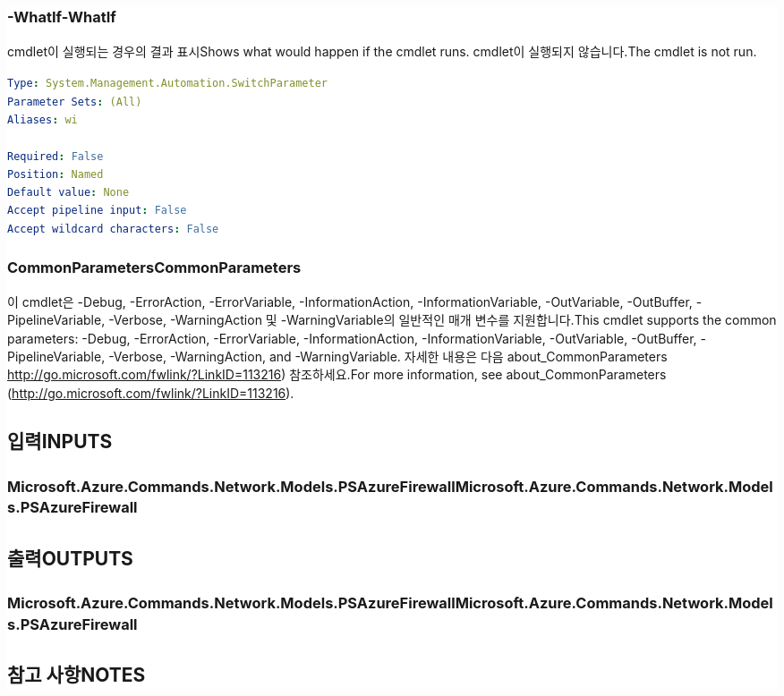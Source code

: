 ### <span data-ttu-id="06de5-151">-WhatIf</span><span class="sxs-lookup"><span data-stu-id="06de5-151">-WhatIf</span></span>
<span data-ttu-id="06de5-152">cmdlet이 실행되는 경우의 결과 표시</span><span class="sxs-lookup"><span data-stu-id="06de5-152">Shows what would happen if the cmdlet runs.</span></span> <span data-ttu-id="06de5-153">cmdlet이 실행되지 않습니다.</span><span class="sxs-lookup"><span data-stu-id="06de5-153">The cmdlet is not run.</span></span>

```yaml
Type: System.Management.Automation.SwitchParameter
Parameter Sets: (All)
Aliases: wi

Required: False
Position: Named
Default value: None
Accept pipeline input: False
Accept wildcard characters: False
```

### <span data-ttu-id="06de5-154">CommonParameters</span><span class="sxs-lookup"><span data-stu-id="06de5-154">CommonParameters</span></span>
<span data-ttu-id="06de5-155">이 cmdlet은 -Debug, -ErrorAction, -ErrorVariable, -InformationAction, -InformationVariable, -OutVariable, -OutBuffer, -PipelineVariable, -Verbose, -WarningAction 및 -WarningVariable의 일반적인 매개 변수를 지원합니다.</span><span class="sxs-lookup"><span data-stu-id="06de5-155">This cmdlet supports the common parameters: -Debug, -ErrorAction, -ErrorVariable, -InformationAction, -InformationVariable, -OutVariable, -OutBuffer, -PipelineVariable, -Verbose, -WarningAction, and -WarningVariable.</span></span> <span data-ttu-id="06de5-156">자세한 내용은 다음 about_CommonParameters http://go.microsoft.com/fwlink/?LinkID=113216) 참조하세요.</span><span class="sxs-lookup"><span data-stu-id="06de5-156">For more information, see about_CommonParameters (http://go.microsoft.com/fwlink/?LinkID=113216).</span></span>

## <span data-ttu-id="06de5-157">입력</span><span class="sxs-lookup"><span data-stu-id="06de5-157">INPUTS</span></span>

### <span data-ttu-id="06de5-158">Microsoft.Azure.Commands.Network.Models.PSAzureFirewall</span><span class="sxs-lookup"><span data-stu-id="06de5-158">Microsoft.Azure.Commands.Network.Models.PSAzureFirewall</span></span>

## <span data-ttu-id="06de5-159">출력</span><span class="sxs-lookup"><span data-stu-id="06de5-159">OUTPUTS</span></span>

### <span data-ttu-id="06de5-160">Microsoft.Azure.Commands.Network.Models.PSAzureFirewall</span><span class="sxs-lookup"><span data-stu-id="06de5-160">Microsoft.Azure.Commands.Network.Models.PSAzureFirewall</span></span>

## <span data-ttu-id="06de5-161">참고 사항</span><span class="sxs-lookup"><span data-stu-id="06de5-161">NOTES</span></span>
